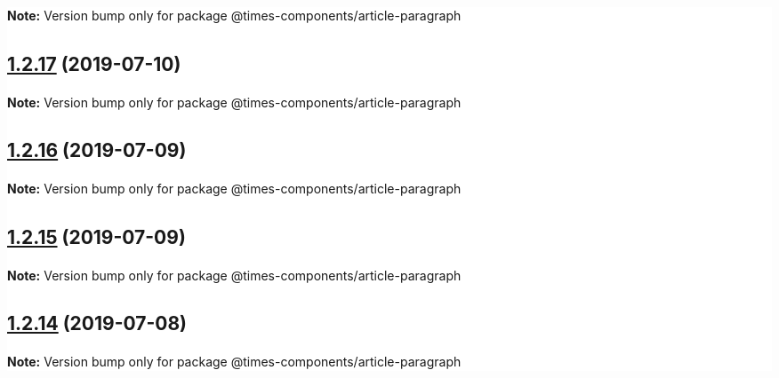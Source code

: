 **Note:** Version bump only for package @times-components/article-paragraph





## [1.2.17](https://github.com/newsuk/times-components/compare/@times-components/article-paragraph@1.2.16...@times-components/article-paragraph@1.2.17) (2019-07-10)

**Note:** Version bump only for package @times-components/article-paragraph





## [1.2.16](https://github.com/newsuk/times-components/compare/@times-components/article-paragraph@1.2.15...@times-components/article-paragraph@1.2.16) (2019-07-09)

**Note:** Version bump only for package @times-components/article-paragraph





## [1.2.15](https://github.com/newsuk/times-components/compare/@times-components/article-paragraph@1.2.14...@times-components/article-paragraph@1.2.15) (2019-07-09)

**Note:** Version bump only for package @times-components/article-paragraph





## [1.2.14](https://github.com/newsuk/times-components/compare/@times-components/article-paragraph@1.2.13...@times-components/article-paragraph@1.2.14) (2019-07-08)

**Note:** Version bump only for package @times-components/article-paragraph






